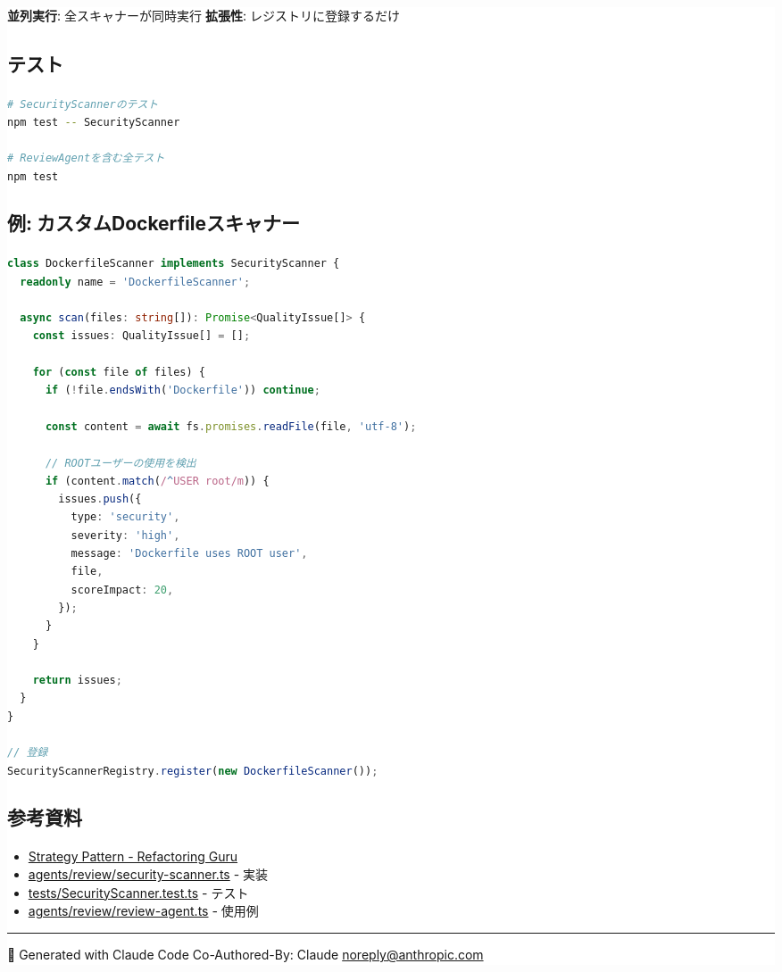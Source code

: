 **並列実行**: 全スキャナーが同時実行
**拡張性**: レジストリに登録するだけ

## テスト

```bash
# SecurityScannerのテスト
npm test -- SecurityScanner

# ReviewAgentを含む全テスト
npm test
```

## 例: カスタムDockerfileスキャナー

```typescript
class DockerfileScanner implements SecurityScanner {
  readonly name = 'DockerfileScanner';

  async scan(files: string[]): Promise<QualityIssue[]> {
    const issues: QualityIssue[] = [];

    for (const file of files) {
      if (!file.endsWith('Dockerfile')) continue;

      const content = await fs.promises.readFile(file, 'utf-8');

      // ROOTユーザーの使用を検出
      if (content.match(/^USER root/m)) {
        issues.push({
          type: 'security',
          severity: 'high',
          message: 'Dockerfile uses ROOT user',
          file,
          scoreImpact: 20,
        });
      }
    }

    return issues;
  }
}

// 登録
SecurityScannerRegistry.register(new DockerfileScanner());
```

## 参考資料

- [Strategy Pattern - Refactoring Guru](https://refactoring.guru/design-patterns/strategy)
- [agents/review/security-scanner.ts](security-scanner.ts) - 実装
- [tests/SecurityScanner.test.ts](../../tests/SecurityScanner.test.ts) - テスト
- [agents/review/review-agent.ts](review-agent.ts) - 使用例

---

🤖 Generated with Claude Code
Co-Authored-By: Claude <noreply@anthropic.com>
